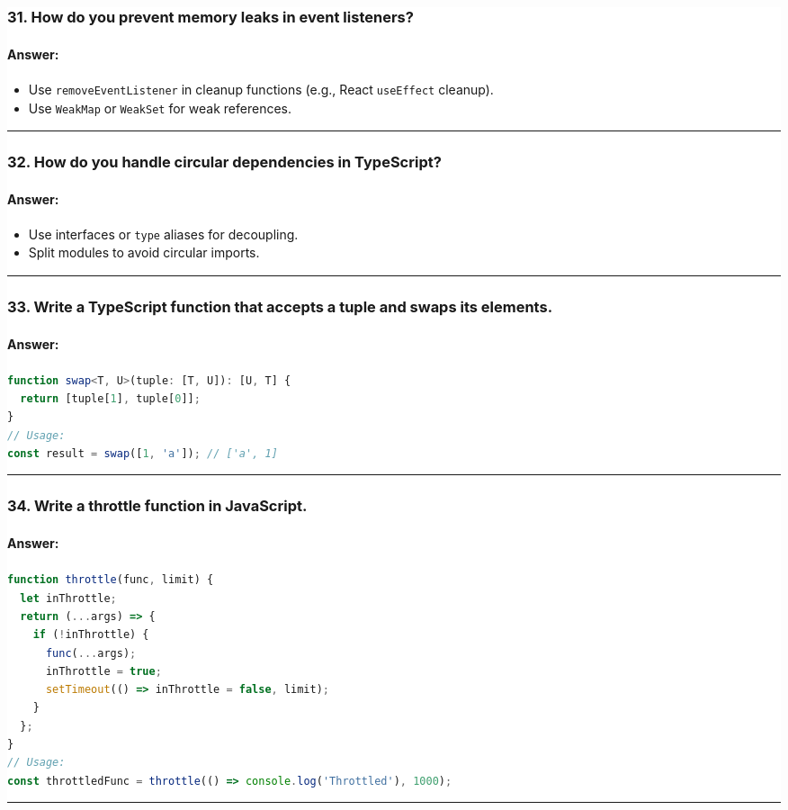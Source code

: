 
### **31. How do you prevent memory leaks in event listeners?**

#### **Answer:**

- Use `removeEventListener` in cleanup functions (e.g., React `useEffect` cleanup).
- Use `WeakMap` or `WeakSet` for weak references.

---

### **32. How do you handle circular dependencies in TypeScript?**

#### **Answer:**

- Use interfaces or `type` aliases for decoupling.
- Split modules to avoid circular imports.

---

### **33. Write a TypeScript function that accepts a tuple and swaps its elements.**

#### **Answer:**

```typescript
function swap<T, U>(tuple: [T, U]): [U, T] {
  return [tuple[1], tuple[0]];
}
// Usage:
const result = swap([1, 'a']); // ['a', 1]
```

---

### **34. Write a throttle function in JavaScript.**

#### **Answer:**

```javascript
function throttle(func, limit) {
  let inThrottle;
  return (...args) => {
    if (!inThrottle) {
      func(...args);
      inThrottle = true;
      setTimeout(() => inThrottle = false, limit);
    }
  };
}
// Usage:
const throttledFunc = throttle(() => console.log('Throttled'), 1000);
```

---
